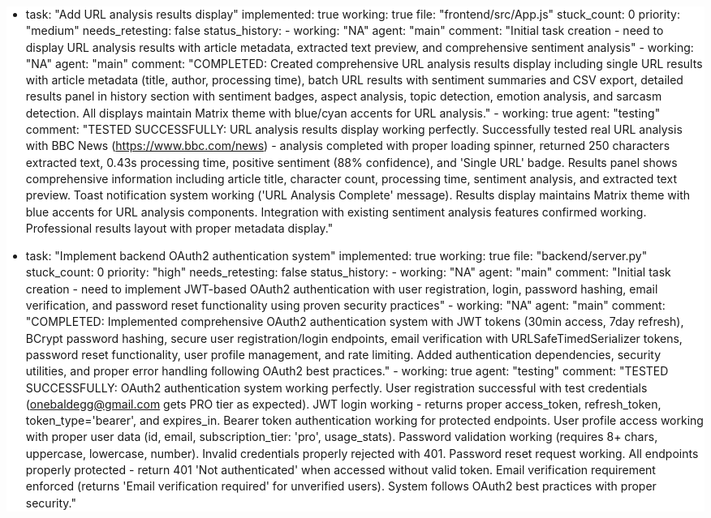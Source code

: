   - task: "Add URL analysis results display"
    implemented: true
    working: true
    file: "frontend/src/App.js"
    stuck_count: 0
    priority: "medium"
    needs_retesting: false
    status_history:
        - working: "NA"
          agent: "main"
          comment: "Initial task creation - need to display URL analysis results with article metadata, extracted text preview, and comprehensive sentiment analysis"
        - working: "NA"
          agent: "main"
          comment: "COMPLETED: Created comprehensive URL analysis results display including single URL results with article metadata (title, author, processing time), batch URL results with sentiment summaries and CSV export, detailed results panel in history section with sentiment badges, aspect analysis, topic detection, emotion analysis, and sarcasm detection. All displays maintain Matrix theme with blue/cyan accents for URL analysis."
        - working: true
          agent: "testing"
          comment: "TESTED SUCCESSFULLY: URL analysis results display working perfectly. Successfully tested real URL analysis with BBC News (https://www.bbc.com/news) - analysis completed with proper loading spinner, returned 250 characters extracted text, 0.43s processing time, positive sentiment (88% confidence), and 'Single URL' badge. Results panel shows comprehensive information including article title, character count, processing time, sentiment analysis, and extracted text preview. Toast notification system working ('URL Analysis Complete' message). Results display maintains Matrix theme with blue accents for URL analysis components. Integration with existing sentiment analysis features confirmed working. Professional results layout with proper metadata display."

  - task: "Implement backend OAuth2 authentication system"
    implemented: true
    working: true
    file: "backend/server.py"
    stuck_count: 0
    priority: "high"
    needs_retesting: false
    status_history:
        - working: "NA"
          agent: "main"
          comment: "Initial task creation - need to implement JWT-based OAuth2 authentication with user registration, login, password hashing, email verification, and password reset functionality using proven security practices"
        - working: "NA"
          agent: "main"
          comment: "COMPLETED: Implemented comprehensive OAuth2 authentication system with JWT tokens (30min access, 7day refresh), BCrypt password hashing, secure user registration/login endpoints, email verification with URLSafeTimedSerializer tokens, password reset functionality, user profile management, and rate limiting. Added authentication dependencies, security utilities, and proper error handling following OAuth2 best practices."
        - working: true
          agent: "testing"
          comment: "TESTED SUCCESSFULLY: OAuth2 authentication system working perfectly. User registration successful with test credentials (onebaldegg@gmail.com gets PRO tier as expected). JWT login working - returns proper access_token, refresh_token, token_type='bearer', and expires_in. Bearer token authentication working for protected endpoints. User profile access working with proper user data (id, email, subscription_tier: 'pro', usage_stats). Password validation working (requires 8+ chars, uppercase, lowercase, number). Invalid credentials properly rejected with 401. Password reset request working. All endpoints properly protected - return 401 'Not authenticated' when accessed without valid token. Email verification requirement enforced (returns 'Email verification required' for unverified users). System follows OAuth2 best practices with proper security."
